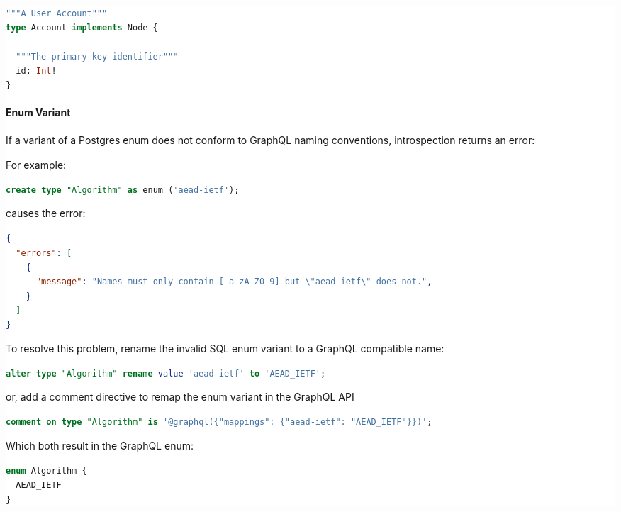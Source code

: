 ```graphql
"""A User Account"""
type Account implements Node {

  """The primary key identifier"""
  id: Int!
}
```

#### Enum Variant

If a variant of a Postgres enum does not conform to GraphQL naming conventions, introspection returns an error:

For example:
```sql
create type "Algorithm" as enum ('aead-ietf');
```

causes the error:

```json
{
  "errors": [
    {
      "message": "Names must only contain [_a-zA-Z0-9] but \"aead-ietf\" does not.",
    }
  ]
}
```

To resolve this problem, rename the invalid SQL enum variant to a GraphQL compatible name:

```sql
alter type "Algorithm" rename value 'aead-ietf' to 'AEAD_IETF';
```

or, add a comment directive to remap the enum variant in the GraphQL API

```sql
comment on type "Algorithm" is '@graphql({"mappings": {"aead-ietf": "AEAD_IETF"}})';
```

Which both result in the GraphQL enum:
```graphql
enum Algorithm {
  AEAD_IETF
}
```
